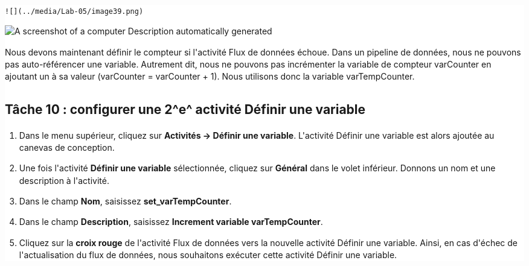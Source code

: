     ![](../media/Lab-05/image39.png)

![A screenshot of a computer Description automatically
generated](../media/Lab-05/image40.png)

Nous devons maintenant définir le compteur si l'activité Flux de données
échoue. Dans un pipeline de données, nous ne pouvons pas auto-référencer
une variable. Autrement dit, nous ne pouvons pas incrémenter la variable
de compteur varCounter en ajoutant un à sa valeur (varCounter =
varCounter + 1). Nous utilisons donc la variable varTempCounter.

## Tâche 10 : configurer une 2^e^ activité Définir une variable

1. Dans le menu supérieur, cliquez sur **Activités -\> Définir une
  variable**. L'activité Définir une variable est alors ajoutée au
  canevas de conception.

2. Une fois l'activité **Définir une variable** sélectionnée, cliquez
  sur **Général** dans le volet inférieur. Donnons un nom et une
  description à l'activité.

3. Dans le champ **Nom**, saisissez **set_varTempCounter**.

4. Dans le champ **Description**, saisissez **Increment variable
  varTempCounter**.

5. Cliquez sur la **croix rouge** de l'activité Flux de données vers la
  nouvelle activité Définir une variable. Ainsi, en cas d'échec de
  l'actualisation du flux de données, nous souhaitons exécuter cette
  activité Définir une variable.

